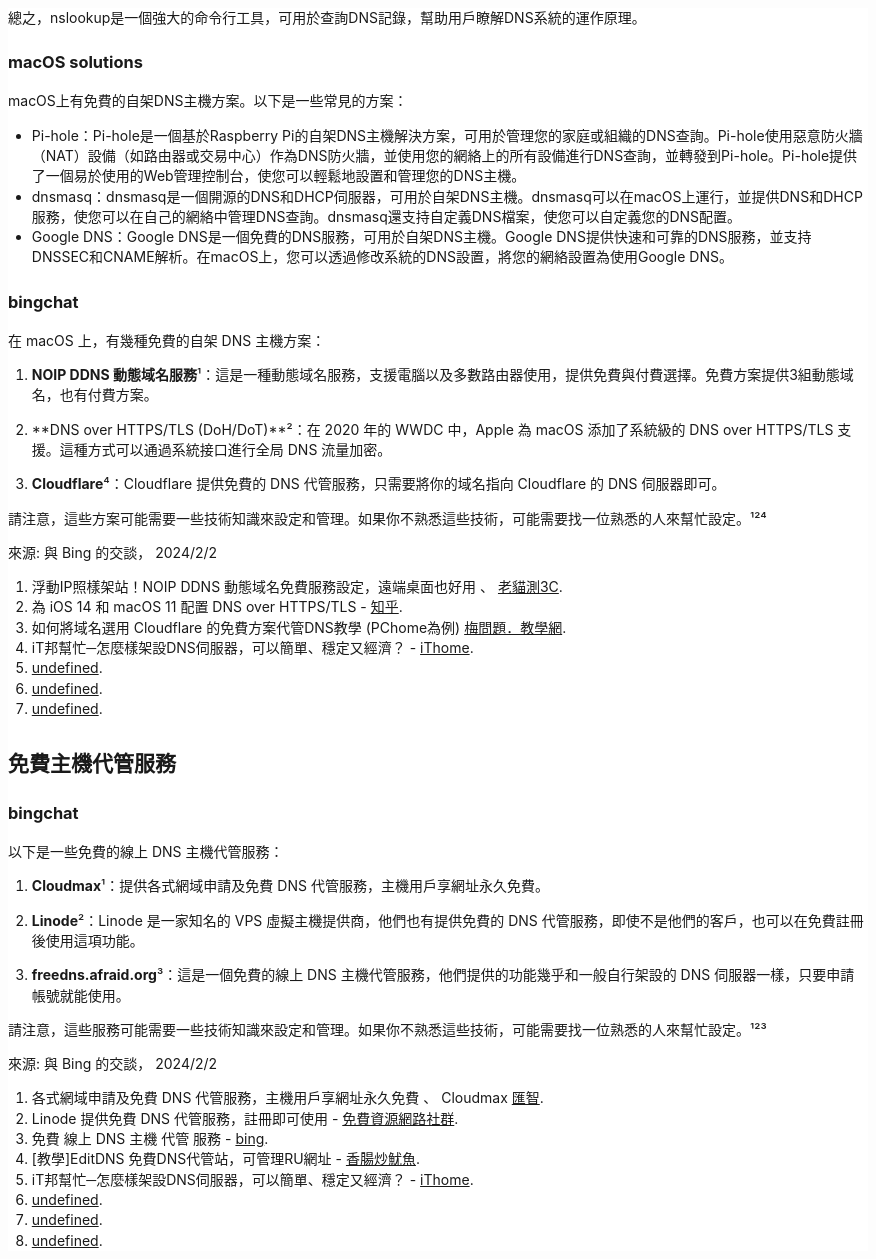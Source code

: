 總之，nslookup是一個強大的命令行工具，可用於查詢DNS記錄，幫助用戶瞭解DNS系統的運作原理。

### macOS solutions

macOS上有免費的自架DNS主機方案。以下是一些常見的方案：

- Pi-hole：Pi-hole是一個基於Raspberry Pi的自架DNS主機解決方案，可用於管理您的家庭或組織的DNS查詢。Pi-hole使用惡意防火牆（NAT）設備（如路由器或交易中心）作為DNS防火牆，並使用您的網絡上的所有設備進行DNS查詢，並轉發到Pi-hole。Pi-hole提供了一個易於使用的Web管理控制台，使您可以輕鬆地設置和管理您的DNS主機。
- dnsmasq：dnsmasq是一個開源的DNS和DHCP伺服器，可用於自架DNS主機。dnsmasq可以在macOS上運行，並提供DNS和DHCP服務，使您可以在自己的網絡中管理DNS查詢。dnsmasq還支持自定義DNS檔案，使您可以自定義您的DNS配置。
- Google DNS：Google DNS是一個免費的DNS服務，可用於自架DNS主機。Google DNS提供快速和可靠的DNS服務，並支持DNSSEC和CNAME解析。在macOS上，您可以透過修改系統的DNS設置，將您的網絡設置為使用Google DNS。

### bingchat

在 macOS 上，有幾種免費的自架 DNS 主機方案：

1. **NOIP DDNS 動態域名服務**¹：這是一種動態域名服務，支援電腦以及多數路由器使用，提供免費與付費選擇。免費方案提供3組動態域名，也有付費方案。

2. **DNS over HTTPS/TLS (DoH/DoT)**²：在 2020 年的 WWDC 中，Apple 為 macOS 添加了系統級的 DNS over HTTPS/TLS 支援。這種方式可以通過系統接口進行全局 DNS 流量加密。

3. **Cloudflare**⁴：Cloudflare 提供免費的 DNS 代管服務，只需要將你的域名指向 Cloudflare 的 DNS 伺服器即可。

請注意，這些方案可能需要一些技術知識來設定和管理。如果你不熟悉這些技術，可能需要找一位熟悉的人來幫忙設定。¹²⁴

來源: 與 Bing 的交談， 2024/2/2

1. 浮動IP照樣架站！NOIP DDNS 動態域名免費服務設定，遠端桌面也好用 、 [老貓測3C]( https://iqmore.tw/no-ip-free-dynamic-dns).
2. 為 iOS 14 和 macOS 11 配置 DNS over HTTPS/TLS - [知乎](https://zhuanlan.zhihu.com/p/351068602).
3. 如何將域名選用 Cloudflare 的免費方案代管DNS教學 (PChome為例) [梅問題．教學網](https://www.minwt.com/website/server/23143.html).
4. iT邦幫忙─怎麼樣架設DNS伺服器，可以簡單、穩定又經濟？ - [iThome](https://www.ithome.com.tw/article/51442).
5. [undefined](https://www.noip.com/).
6. [undefined](https://www.noip.com/download).
7. [undefined](https://gfw.report/blog/gfw_esni_blocking/zh/).

## 免費主機代管服務

### bingchat

以下是一些免費的線上 DNS 主機代管服務：

1. **Cloudmax**¹：提供各式網域申請及免費 DNS 代管服務，主機用戶享網址永久免費。

2. **Linode**²：Linode 是一家知名的 VPS 虛擬主機提供商，他們也有提供免費的 DNS 代管服務，即使不是他們的客戶，也可以在免費註冊後使用這項功能。

3. **freedns.afraid.org**³：這是一個免費的線上 DNS 主機代管服務，他們提供的功能幾乎和一般自行架設的 DNS 伺服器一樣，只要申請帳號就能使用。

請注意，這些服務可能需要一些技術知識來設定和管理。如果你不熟悉這些技術，可能需要找一位熟悉的人來幫忙設定。¹²³

來源: 與 Bing 的交談， 2024/2/2
1. 各式網域申請及免費 DNS 代管服務，主機用戶享網址永久免費 、 Cloudmax [匯智](https://domain.cloudmax.com.tw/index.php).
2. Linode 提供免費 DNS 代管服務，註冊即可使用 - [免費資源網路社群](https://free.com.tw/free-dns-linode/).
3. 免費 線上 DNS 主機 代管 服務 - [bing](https://bing.com/search?q=%e5%85%8d%e8%b2%bb+%e7%b7%9a%e4%b8%8a+DNS+%e4%b8%bb%e6%a9%9f+%e4%bb%a3%e7%ae%a1+%e6%9c%8d%e5%8b%99).
4. [教學]EditDNS 免費DNS代管站，可管理RU網址 - [香腸炒魷魚](https://sofree.cc/editdns/).
5. iT邦幫忙─怎麼樣架設DNS伺服器，可以簡單、穩定又經濟？ - [iThome](https://www.ithome.com.tw/article/51442).
6. [undefined](https://domain.cloudmax.com.tw).
7. [undefined](https://www.linode.com/).
8. [undefined](http://free.editdns.net/).
